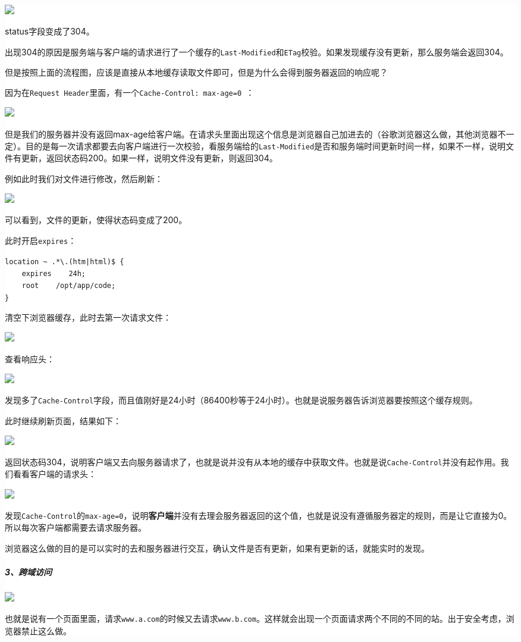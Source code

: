 ![](http://oklbfi1yj.bkt.clouddn.com/Nginx%E5%85%A5%E9%97%A8%E5%88%B0%E5%AE%9E%E8%B7%B5/23.png)

status字段变成了304。

出现304的原因是服务端与客户端的请求进行了一个缓存的`Last-Modified`和`ETag`校验。如果发现缓存没有更新，那么服务端会返回304。

但是按照上面的流程图，应该是直接从本地缓存读取文件即可，但是为什么会得到服务器返回的响应呢？

因为在`Request Header`里面，有一个`Cache-Control: max-age=0 `：

![](http://oklbfi1yj.bkt.clouddn.com/Nginx%E5%85%A5%E9%97%A8%E5%88%B0%E5%AE%9E%E8%B7%B5/24.png)

但是我们的服务器并没有返回max-age给客户端。在请求头里面出现这个信息是浏览器自己加进去的（谷歌浏览器这么做，其他浏览器不一定）。目的是每一次请求都要去向客户端进行一次校验，看服务端给的`Last-Modified`是否和服务端时间更新时间一样，如果不一样，说明文件有更新，返回状态码200。如果一样，说明文件没有更新，则返回304。

例如此时我们对文件进行修改，然后刷新：

![](http://oklbfi1yj.bkt.clouddn.com/Nginx%E5%85%A5%E9%97%A8%E5%88%B0%E5%AE%9E%E8%B7%B5/25.png)

可以看到，文件的更新，使得状态码变成了200。

此时开启`expires`：

```nginx
location ~ .*\.(htm|html)$ {
    expires    24h;
    root    /opt/app/code;
}
```

清空下浏览器缓存，此时去第一次请求文件：

![](http://oklbfi1yj.bkt.clouddn.com/Nginx%E5%85%A5%E9%97%A8%E5%88%B0%E5%AE%9E%E8%B7%B5/26.png)

查看响应头：

![](http://oklbfi1yj.bkt.clouddn.com/Nginx%E5%85%A5%E9%97%A8%E5%88%B0%E5%AE%9E%E8%B7%B5/27.png)

发现多了`Cache-Control`字段，而且值刚好是24小时（86400秒等于24小时）。也就是说服务器告诉浏览器要按照这个缓存规则。

此时继续刷新页面，结果如下：

![](http://oklbfi1yj.bkt.clouddn.com/Nginx%E5%85%A5%E9%97%A8%E5%88%B0%E5%AE%9E%E8%B7%B5/28.png)

返回状态码304，说明客户端又去向服务器请求了，也就是说并没有从本地的缓存中获取文件。也就是说`Cache-Control`并没有起作用。我们看看客户端的请求头：

![](http://oklbfi1yj.bkt.clouddn.com/Nginx%E5%85%A5%E9%97%A8%E5%88%B0%E5%AE%9E%E8%B7%B5/29.png)

发现`Cache-Control`的`max-age=0`，说明**客户端**并没有去理会服务器返回的这个值，也就是说没有遵循服务器定的规则，而是让它直接为0。所以每次客户端都需要去请求服务器。

浏览器这么做的目的是可以实时的去和服务器进行交互，确认文件是否有更新，如果有更新的话，就能实时的发现。

##### 3、跨域访问

![](http://oklbfi1yj.bkt.clouddn.com/Nginx%E5%85%A5%E9%97%A8%E5%88%B0%E5%AE%9E%E8%B7%B5/30.png)

也就是说有一个页面里面，请求`www.a.com`的时候又去请求`www.b.com`。这样就会出现一个页面请求两个不同的不同的站。出于安全考虑，浏览器禁止这么做。
